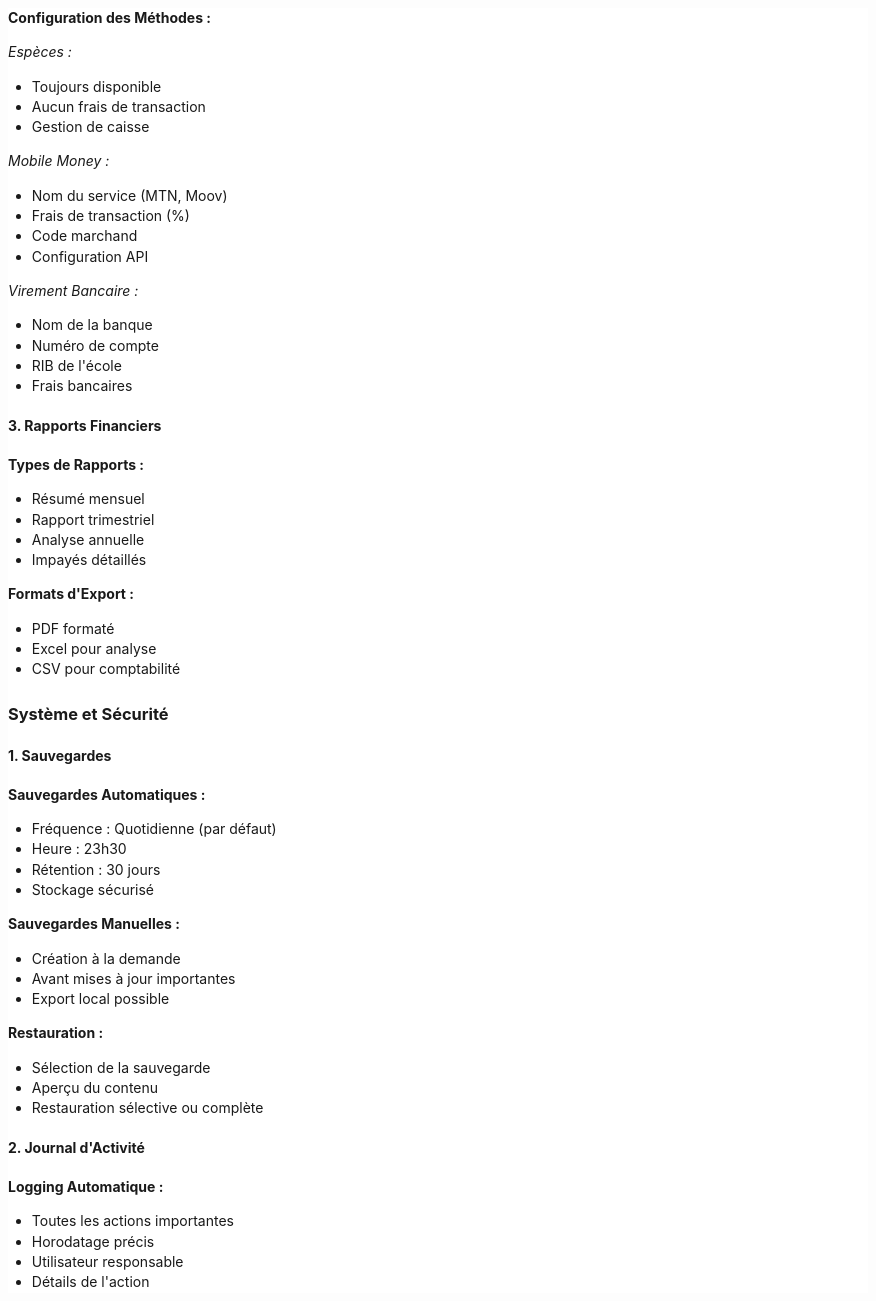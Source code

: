 **Configuration des Méthodes :**

*Espèces :*
- Toujours disponible
- Aucun frais de transaction
- Gestion de caisse

*Mobile Money :*
- Nom du service (MTN, Moov)
- Frais de transaction (%)
- Code marchand
- Configuration API

*Virement Bancaire :*
- Nom de la banque
- Numéro de compte
- RIB de l'école
- Frais bancaires

#### 3. Rapports Financiers

**Types de Rapports :**
- Résumé mensuel
- Rapport trimestriel
- Analyse annuelle
- Impayés détaillés

**Formats d'Export :**
- PDF formaté
- Excel pour analyse
- CSV pour comptabilité

### Système et Sécurité

#### 1. Sauvegardes

**Sauvegardes Automatiques :**
- Fréquence : Quotidienne (par défaut)
- Heure : 23h30
- Rétention : 30 jours
- Stockage sécurisé

**Sauvegardes Manuelles :**
- Création à la demande
- Avant mises à jour importantes
- Export local possible

**Restauration :**
- Sélection de la sauvegarde
- Aperçu du contenu
- Restauration sélective ou complète

#### 2. Journal d'Activité

**Logging Automatique :**
- Toutes les actions importantes
- Horodatage précis
- Utilisateur responsable
- Détails de l'action
